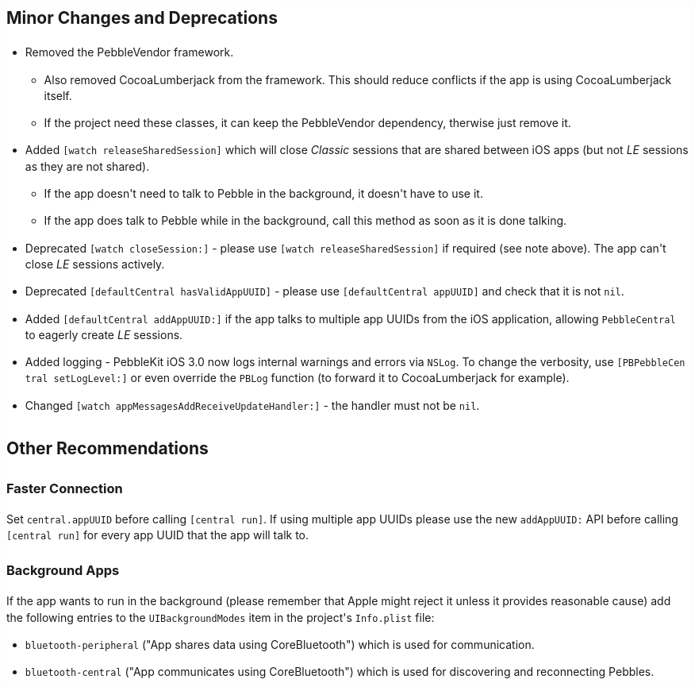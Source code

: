 
## Minor Changes and Deprecations

* Removed the PebbleVendor framework.

  * Also removed CocoaLumberjack from the framework. This should
    reduce conflicts if the app is using CocoaLumberjack itself.

  * If the project need these classes, it can keep the PebbleVendor dependency,
    therwise just remove it.

* Added `[watch releaseSharedSession]` which will close *Classic* sessions that
  are shared between iOS apps (but not *LE* sessions as they are not shared).

  * If the app doesn't need to talk to Pebble in the background, it doesn't have
    to use it.

  * If the app does talk to Pebble while in the background, call this method as
    soon as it is done talking.

* Deprecated `[watch closeSession:]` - please use `[watch releaseSharedSession]`
  if required (see note above). The app can't close *LE* sessions actively.

* Deprecated `[defaultCentral hasValidAppUUID]` - please use `[defaultCentral
  appUUID]` and check that it is not `nil`.

* Added `[defaultCentral addAppUUID:]` if the app talks to multiple app UUIDs from
  the iOS application, allowing `PebbleCentral` to eagerly create *LE*
  sessions.

* Added logging - PebbleKit iOS 3.0 now logs internal warnings and errors via
  `NSLog`. To change the verbosity, use `[PBPebbleCentral setLogLevel:]` or even
  override the `PBLog` function (to forward it to CocoaLumberjack for example).

* Changed `[watch appMessagesAddReceiveUpdateHandler:]` - the handler must not
  be `nil`.


## Other Recommendations

### Faster Connection

Set `central.appUUID` before calling `[central run]`. If using multiple app
UUIDs please use the new `addAppUUID:` API before calling `[central run]` for
every app UUID that the app will talk to.


### Background Apps

If the app wants to run in the background (please remember that Apple might
reject it unless it provides reasonable cause) add the following entries to the
`UIBackgroundModes` item in the project's `Info.plist` file:

* `bluetooth-peripheral` ("App shares data using CoreBluetooth") which is used
  for communication.

* `bluetooth-central` ("App communicates using CoreBluetooth") which is used for
  discovering and reconnecting Pebbles.
